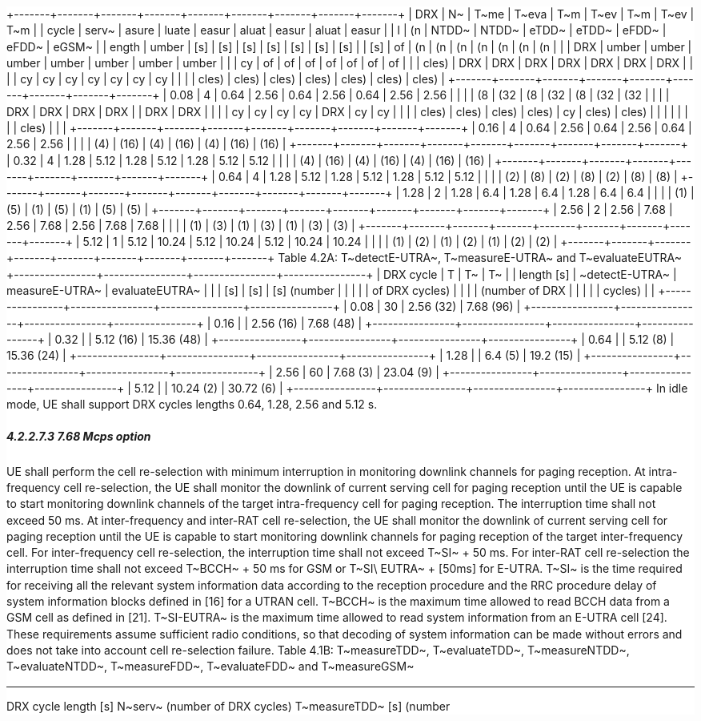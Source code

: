 +-------+-------+-------+-------+-------+-------+-------+-------+-------+ | DRX | N~ | T~me | T~eva | T~m | T~ev | T~m | T~ev | T~m | | cycle | serv~ | asure | luate | easur | aluat | easur | aluat | easur | | l | (n | NTDD~ | NTDD~ | eTDD~ | eTDD~ | eFDD~ | eFDD~ | eGSM~ | | ength | umber | [s] | [s] | [s] | [s] | [s] | [s] | [s] | | [s] | of | (n | (n | (n | (n | (n | (n | (n | | | DRX | umber | umber | umber | umber | umber | umber | umber | | | cy | of | of | of | of | of | of | of | | | cles) | DRX | DRX | DRX | DRX | DRX | DRX | DRX | | | | cy | cy | cy | cy | cy | cy | cy | | | | cles) | cles) | cles) | cles) | cles) | cles) | cles) | +-------+-------+-------+-------+-------+-------+-------+-------+-------+ | 0.08 | 4 | 0.64 | 2.56 | 0.64 | 2.56 | 0.64 | 2.56 | 2.56 | | | | (8 | (32 | (8 | (32 | (8 | (32 | (32 | | | | DRX | DRX | DRX | DRX | | DRX | DRX | | | | cy | cy | cy | cy | DRX | cy | cy | | | | cles) | cles) | cles) | cles) | cy | cles) | cles) | | | | | | | | cles) | | | +-------+-------+-------+-------+-------+-------+-------+-------+-------+ | 0.16 | 4 | 0.64 | 2.56 | 0.64 | 2.56 | 0.64 | 2.56 | 2.56 | | | | (4) | (16) | (4) | (16) | (4) | (16) | (16) | +-------+-------+-------+-------+-------+-------+-------+-------+-------+ | 0.32 | 4 | 1.28 | 5.12 | 1.28 | 5.12 | 1.28 | 5.12 | 5.12 | | | | (4) | (16) | (4) | (16) | (4) | (16) | (16) | +-------+-------+-------+-------+-------+-------+-------+-------+-------+ | 0.64 | 4 | 1.28 | 5.12 | 1.28 | 5.12 | 1.28 | 5.12 | 5.12 | | | | (2) | (8) | (2) | (8) | (2) | (8) | (8) | +-------+-------+-------+-------+-------+-------+-------+-------+-------+ | 1.28 | 2 | 1.28 | 6.4 | 1.28 | 6.4 | 1.28 | 6.4 | 6.4 | | | | (1) | (5) | (1) | (5) | (1) | (5) | (5) | +-------+-------+-------+-------+-------+-------+-------+-------+-------+ | 2.56 | 2 | 2.56 | 7.68 | 2.56 | 7.68 | 2.56 | 7.68 | 7.68 | | | | (1) | (3) | (1) | (3) | (1) | (3) | (3) | +-------+-------+-------+-------+-------+-------+-------+-------+-------+ | 5.12 | 1 | 5.12 | 10.24 | 5.12 | 10.24 | 5.12 | 10.24 | 10.24 | | | | (1) | (2) | (1) | (2) | (1) | (2) | (2) | +-------+-------+-------+-------+-------+-------+-------+-------+-------+
Table 4.2A: T~detectE-UTRA~, T~measureE-UTRA~ and T~evaluateEUTRA~
+----------------+----------------+----------------+----------------+ | DRX cycle | T | T~ | T~ | | length [s] | ~detectE-UTRA~ | measureE-UTRA~ | evaluateEUTRA~ | | | [s] | [s] | [s] (number | | | | | of DRX cycles) | | | | (number of DRX | | | | | cycles) | | +----------------+----------------+----------------+----------------+ | 0.08 | 30 | 2.56 (32) | 7.68 (96) | +----------------+----------------+----------------+----------------+ | 0.16 | | 2.56 (16) | 7.68 (48) | +----------------+----------------+----------------+----------------+ | 0.32 | | 5.12 (16) | 15.36 (48) | +----------------+----------------+----------------+----------------+ | 0.64 | | 5.12 (8) | 15.36 (24) | +----------------+----------------+----------------+----------------+ | 1.28 | | 6.4 (5) | 19.2 (15) | +----------------+----------------+----------------+----------------+ | 2.56 | 60 | 7.68 (3) | 23.04 (9) | +----------------+----------------+----------------+----------------+ | 5.12 | | 10.24 (2) | 30.72 (6) | +----------------+----------------+----------------+----------------+
In idle mode, UE shall support DRX cycles lengths 0.64, 1.28, 2.56 and 5.12 s.
##### 4.2.2.7.3 7.68 Mcps option
UE shall perform the cell re-selection with minimum interruption in monitoring
downlink channels for paging reception.
At intra-frequency cell re-selection, the UE shall monitor the downlink of
current serving cell for paging reception until the UE is capable to start
monitoring downlink channels of the target intra-frequency cell for paging
reception. The interruption time shall not exceed 50 ms.
At inter-frequency and inter-RAT cell re-selection, the UE shall monitor the
downlink of current serving cell for paging reception until the UE is capable
to start monitoring downlink channels for paging reception of the target
inter-frequency cell. For inter-frequency cell re-selection, the interruption
time shall not exceed T~SI~ + 50 ms. For inter-RAT cell re-selection the
interruption time shall not exceed T~BCCH~ + 50 ms for GSM or T~SI\ EUTRA~ +
[50ms] for E-UTRA.
T~SI~ is the time required for receiving all the relevant system information
data according to the reception procedure and the RRC procedure delay of
system information blocks defined in [16] for a UTRAN cell.
T~BCCH~ is the maximum time allowed to read BCCH data from a GSM cell as
defined in [21].
T~SI-EUTRA~ is the maximum time allowed to read system information from an
E-UTRA cell [24].
These requirements assume sufficient radio conditions, so that decoding of
system information can be made without errors and does not take into account
cell re-selection failure.
Table 4.1B: T~measureTDD~, T~evaluateTDD~, T~measureNTDD~, T~evaluateNTDD~,
T~measureFDD~, T~evaluateFDD~ and T~measureGSM~
* * *
DRX cycle length [s] N~serv~ (number of DRX cycles) T~measureTDD~ [s] (number